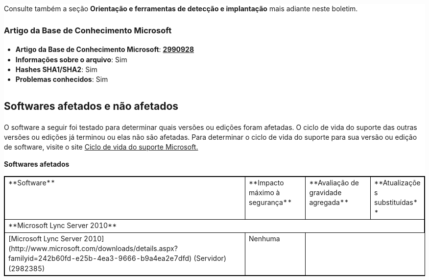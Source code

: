 Consulte também a seção **Orientação e ferramentas de detecção e implantação** mais adiante neste boletim.

### Artigo da Base de Conhecimento Microsoft

-   **Artigo da Base de Conhecimento Microsoft**: [**2990928**](https://support.microsoft.com/kb/2990928)
-   **Informações sobre o arquivo**: Sim
-   **Hashes SHA1/SHA2**: Sim
-   **Problemas conhecidos**: Sim 

Softwares afetados e não afetados
---------------------------------

O software a seguir foi testado para determinar quais versões ou edições foram afetadas. O ciclo de vida do suporte das outras versões ou edições já terminou ou elas não são afetadas. Para determinar o ciclo de vida do suporte para sua versão ou edição de software, visite o site [Ciclo de vida do suporte Microsoft.](http://go.microsoft.com/fwlink/?linkid=21742)

**Softwares afetados** 
 
<p></p>

<table style="border:1px solid black;">
<tr>
<td style="border:1px solid black;">
**Software**

</td>
<td style="border:1px solid black;">
**Impacto máximo à segurança**

</td>
<td style="border:1px solid black;">
**Avaliação de gravidade agregada**

</td>
<td style="border:1px solid black;">
**Atualizações substituídas**

</td>
</tr>
<tr>
<td style="border:1px solid black;" colspan="4">
**Microsoft Lync Server 2010**

</td>
</tr>
<tr>
<td style="border:1px solid black;">
[Microsoft Lync Server 2010](http://www.microsoft.com/downloads/details.aspx?familyid=242b60fd-e25b-4ea3-9666-b9a4ea2e7dfd)  
(Servidor)  
(2982385)

</td>
<td style="border:1px solid black;">
Nenhuma
